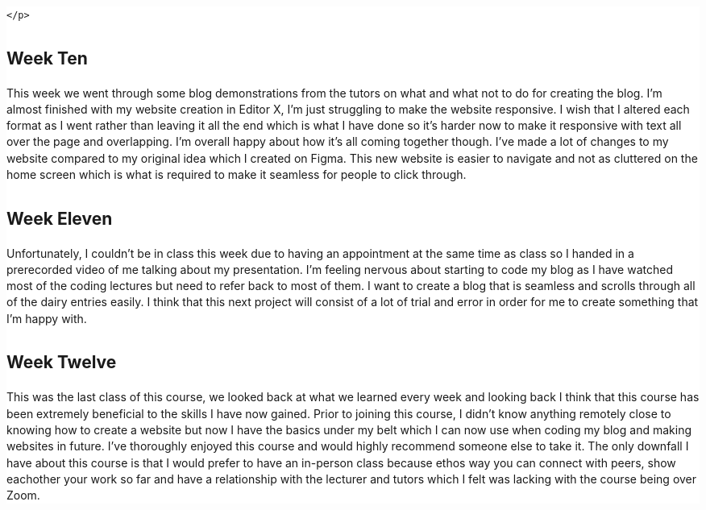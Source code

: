     </p>
 
</div>
</body>
</html> </div>
<div class="content">
    <h2>Week Ten</h2>
    <p>
        This week we went through some blog demonstrations from the tutors on what and what not to do for creating the blog. I’m almost finished with my website creation in Editor X, I’m just struggling to make the website responsive. I wish that I altered each format as I went rather than leaving it all the end which is what I have done so it’s harder now to make it responsive with text all over the page and overlapping. I’m overall happy about how it’s all coming together though. I’ve made a lot of changes to my website compared to my original idea which I created on Figma. This new website is easier to navigate and not as cluttered on the home screen which is what is required to make it seamless for people to click through.
    </p>
   
</div>
</body>
</html> </div>
<div class="content">
    <h2>Week Eleven</h2>
    <p>
        Unfortunately, I couldn’t be in class this week due to having an appointment at the same time as class so I handed in a prerecorded video of me talking about my presentation. I’m feeling nervous about starting to code my blog as I have watched most of the coding lectures but need to refer back to most of them. I want to create a blog that is seamless and scrolls through all of the dairy entries easily. I think that this next project will consist of a lot of trial and error in order for me to create something that I’m happy with.
    </p>
  
</div>
</body>
</html></div>
</body>
</html> </div>
<div class="content">
    <h2>Week Twelve</h2>
    <p>
        This was the last class of this course, we looked back at what we learned every week and looking back I think that this course has been extremely beneficial to the skills I have now gained. Prior to joining this course, I didn’t know anything remotely close to knowing how to create a website but now I have the basics under my belt which I can now use when coding my blog and making websites in future. I’ve thoroughly enjoyed this course and would highly recommend someone else to take it. The only downfall I have about this course is that I would prefer to have an in-person class because ethos way you can connect with peers, show eachother your work so far and have a relationship with the lecturer and tutors which I felt was lacking with the course being over Zoom.
    </p>
 
</div>
</body>
</html>

